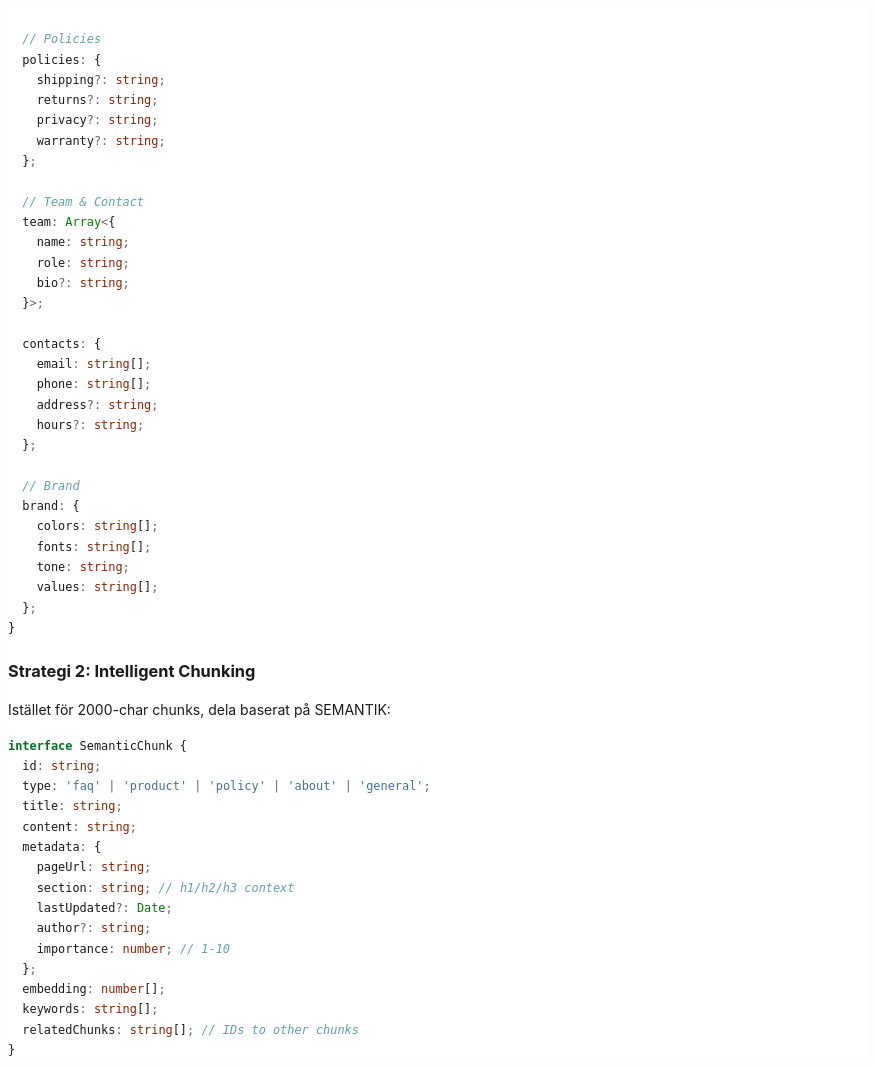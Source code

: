 ```typescript
  
  // Policies
  policies: {
    shipping?: string;
    returns?: string;
    privacy?: string;
    warranty?: string;
  };
  
  // Team & Contact
  team: Array<{
    name: string;
    role: string;
    bio?: string;
  }>;
  
  contacts: {
    email: string[];
    phone: string[];
    address?: string;
    hours?: string;
  };
  
  // Brand
  brand: {
    colors: string[];
    fonts: string[];
    tone: string;
    values: string[];
  };
}
```

### Strategi 2: Intelligent Chunking

Istället för 2000-char chunks, dela baserat på SEMANTIK:

```typescript
interface SemanticChunk {
  id: string;
  type: 'faq' | 'product' | 'policy' | 'about' | 'general';
  title: string;
  content: string;
  metadata: {
    pageUrl: string;
    section: string; // h1/h2/h3 context
    lastUpdated?: Date;
    author?: string;
    importance: number; // 1-10
  };
  embedding: number[];
  keywords: string[];
  relatedChunks: string[]; // IDs to other chunks
}
```
